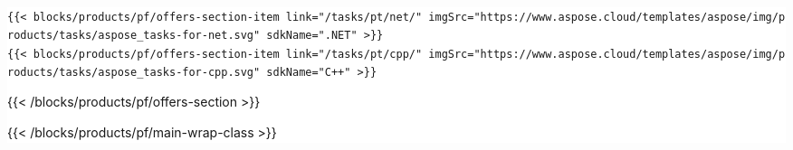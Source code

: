     {{< blocks/products/pf/offers-section-item link="/tasks/pt/net/" imgSrc="https://www.aspose.cloud/templates/aspose/img/products/tasks/aspose_tasks-for-net.svg" sdkName=".NET" >}}
    {{< blocks/products/pf/offers-section-item link="/tasks/pt/cpp/" imgSrc="https://www.aspose.cloud/templates/aspose/img/products/tasks/aspose_tasks-for-cpp.svg" sdkName="C++" >}}

{{< /blocks/products/pf/offers-section >}}

{{< /blocks/products/pf/main-wrap-class >}}